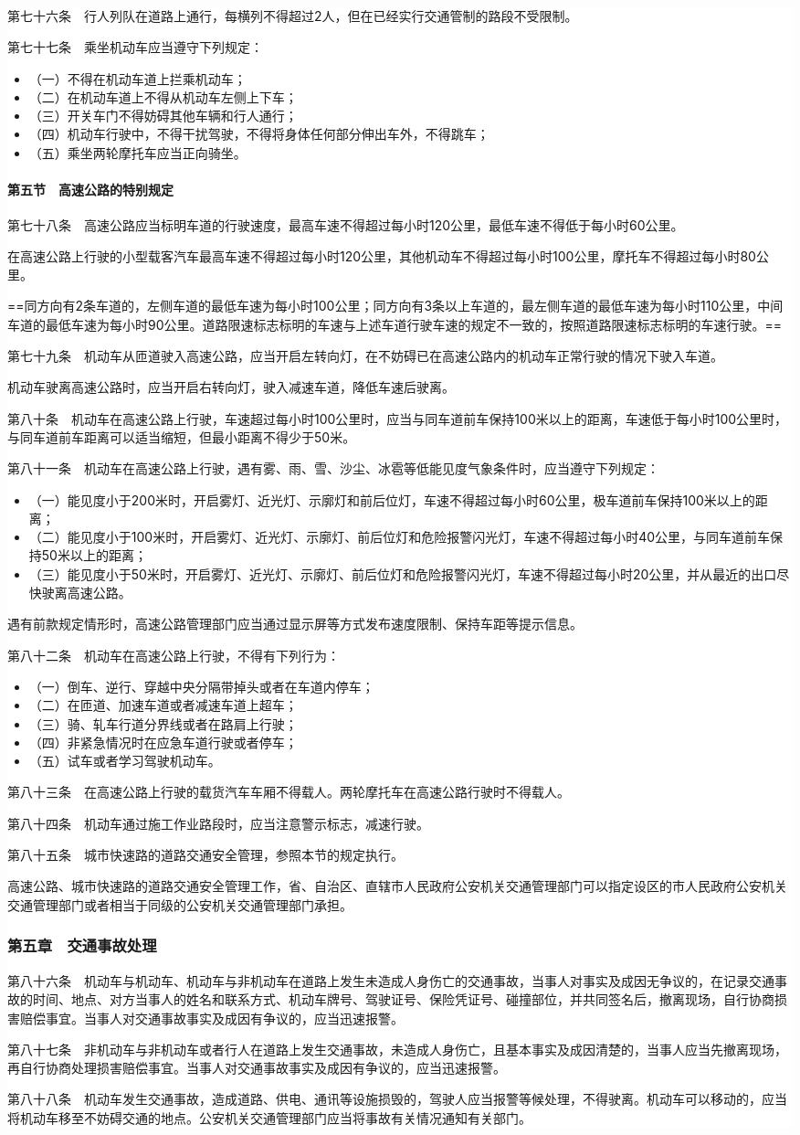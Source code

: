 第七十六条　行人列队在道路上通行，每横列不得超过2人，但在已经实行交通管制的路段不受限制。

第七十七条　乘坐机动车应当遵守下列规定：

- （一）不得在机动车道上拦乘机动车；
- （二）在机动车道上不得从机动车左侧上下车；
- （三）开关车门不得妨碍其他车辆和行人通行；
- （四）机动车行驶中，不得干扰驾驶，不得将身体任何部分伸出车外，不得跳车；
- （五）乘坐两轮摩托车应当正向骑坐。

#### 第五节　高速公路的特别规定

第七十八条　高速公路应当标明车道的行驶速度，最高车速不得超过每小时120公里，最低车速不得低于每小时60公里。

在高速公路上行驶的小型载客汽车最高车速不得超过每小时120公里，其他机动车不得超过每小时100公里，摩托车不得超过每小时80公里。

==同方向有2条车道的，左侧车道的最低车速为每小时100公里；同方向有3条以上车道的，最左侧车道的最低车速为每小时110公里，中间车道的最低车速为每小时90公里。道路限速标志标明的车速与上述车道行驶车速的规定不一致的，按照道路限速标志标明的车速行驶。==

第七十九条　机动车从匝道驶入高速公路，应当开启左转向灯，在不妨碍已在高速公路内的机动车正常行驶的情况下驶入车道。

机动车驶离高速公路时，应当开启右转向灯，驶入减速车道，降低车速后驶离。

第八十条　机动车在高速公路上行驶，车速超过每小时100公里时，应当与同车道前车保持100米以上的距离，车速低于每小时100公里时，与同车道前车距离可以适当缩短，但最小距离不得少于50米。

第八十一条　机动车在高速公路上行驶，遇有雾、雨、雪、沙尘、冰雹等低能见度气象条件时，应当遵守下列规定：

- （一）能见度小于200米时，开启雾灯、近光灯、示廓灯和前后位灯，车速不得超过每小时60公里，极车道前车保持100米以上的距离；
- （二）能见度小于100米时，开启雾灯、近光灯、示廓灯、前后位灯和危险报警闪光灯，车速不得超过每小时40公里，与同车道前车保持50米以上的距离；
- （三）能见度小于50米时，开启雾灯、近光灯、示廓灯、前后位灯和危险报警闪光灯，车速不得超过每小时20公里，并从最近的出口尽快驶离高速公路。

遇有前款规定情形时，高速公路管理部门应当通过显示屏等方式发布速度限制、保持车距等提示信息。

第八十二条　机动车在高速公路上行驶，不得有下列行为：

- （一）倒车、逆行、穿越中央分隔带掉头或者在车道内停车；
- （二）在匝道、加速车道或者减速车道上超车；
- （三）骑、轧车行道分界线或者在路肩上行驶；
- （四）非紧急情况时在应急车道行驶或者停车；
- （五）试车或者学习驾驶机动车。

第八十三条　在高速公路上行驶的载货汽车车厢不得载人。两轮摩托车在高速公路行驶时不得载人。

第八十四条　机动车通过施工作业路段时，应当注意警示标志，减速行驶。

第八十五条　城市快速路的道路交通安全管理，参照本节的规定执行。

高速公路、城市快速路的道路交通安全管理工作，省、自治区、直辖市人民政府公安机关交通管理部门可以指定设区的市人民政府公安机关交通管理部门或者相当于同级的公安机关交通管理部门承担。

### 第五章　交通事故处理

第八十六条　机动车与机动车、机动车与非机动车在道路上发生未造成人身伤亡的交通事故，当事人对事实及成因无争议的，在记录交通事故的时间、地点、对方当事人的姓名和联系方式、机动车牌号、驾驶证号、保险凭证号、碰撞部位，并共同签名后，撤离现场，自行协商损害赔偿事宜。当事人对交通事故事实及成因有争议的，应当迅速报警。

第八十七条　非机动车与非机动车或者行人在道路上发生交通事故，未造成人身伤亡，且基本事实及成因清楚的，当事人应当先撤离现场，再自行协商处理损害赔偿事宜。当事人对交通事故事实及成因有争议的，应当迅速报警。

第八十八条　机动车发生交通事故，造成道路、供电、通讯等设施损毁的，驾驶人应当报警等候处理，不得驶离。机动车可以移动的，应当将机动车移至不妨碍交通的地点。公安机关交通管理部门应当将事故有关情况通知有关部门。
